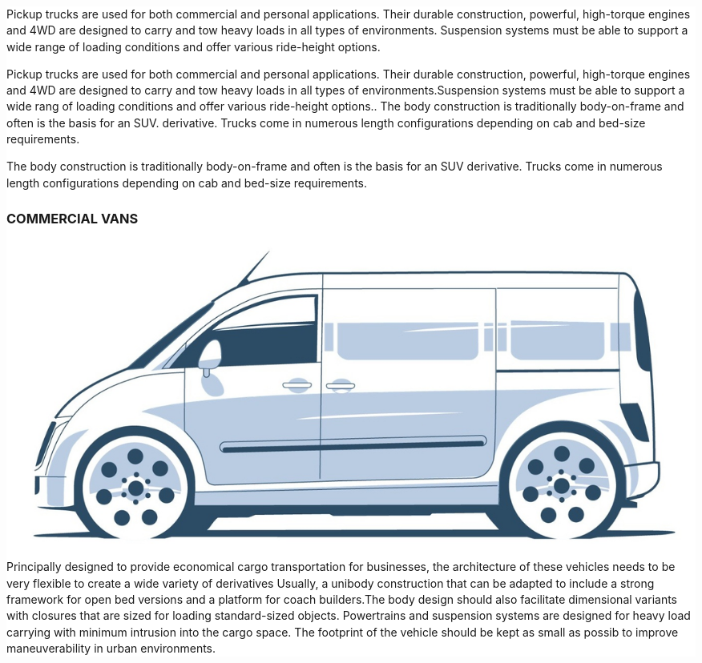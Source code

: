 Pickup trucks are used for both commercial and personal applications. Their durable construction, powerful, high-torque engines and 4WD are designed to carry and tow heavy loads in all types of environments. Suspension systems must be able to support a wide range of loading conditions and offer various ride-height options.

Pickup trucks are used for both commercial and personal applications. Their durable construction, powerful, high-torque engines and 4WD are designed to carry and tow heavy loads in all types of environments.Suspension systems must be able to support a wide rang of loading conditions and offer various ride-height options.. The body construction is traditionally body-on-frame and often is the basis for an SUV. derivative. Trucks come in numerous length configurations depending on cab and bed-size requirements.

The body construction is traditionally body-on-frame and often is the basis for an SUV derivative. Trucks come in numerous length configurations depending on cab and bed-size requirements.

### COMMERCIAL VANS

![image](./img/chapter_03/commercialvans.jpg)

Principally designed to provide economical cargo transportation for businesses, the architecture of these vehicles needs to be very flexible to create a wide variety of derivatives Usually, a unibody construction that can be adapted to include a strong framework for open bed versions and a platform for coach builders.The body design should also facilitate dimensional variants with closures that are sized for loading standard-sized objects. Powertrains and suspension systems are designed for heavy load carrying with minimum intrusion into the cargo space. The footprint of the vehicle should be kept as small as possib to improve maneuverability in urban environments.

